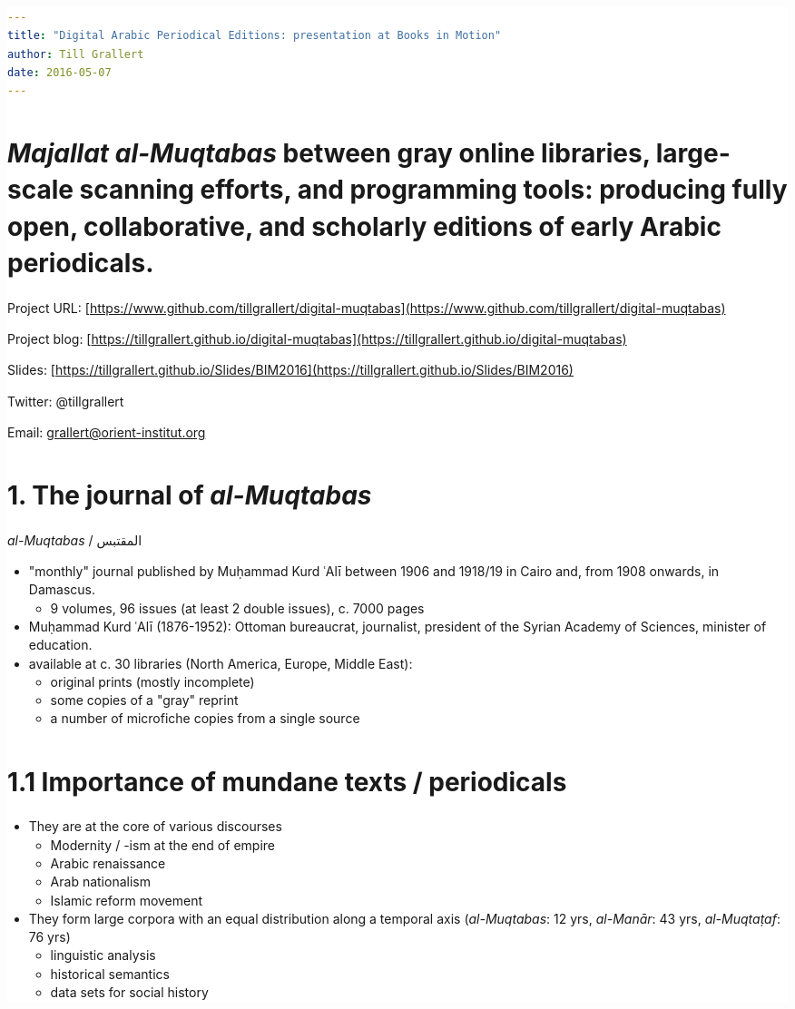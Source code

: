 ```yaml
---
title: "Digital Arabic Periodical Editions: presentation at Books in Motion"
author: Till Grallert
date: 2016-05-07
---
```


# *Majallat al-Muqtabas* between gray online libraries, large-scale scanning efforts, and programming tools: producing fully open, collaborative, and scholarly editions of early Arabic periodicals.

Project URL: [https://www.github.com/tillgrallert/digital-muqtabas](https://www.github.com/tillgrallert/digital-muqtabas)

Project blog: [https://tillgrallert.github.io/digital-muqtabas](https://tillgrallert.github.io/digital-muqtabas)

Slides: [https://tillgrallert.github.io/Slides/BIM2016](https://tillgrallert.github.io/Slides/BIM2016)

Twitter: @tillgrallert

Email: <grallert@orient-institut.org>

# 1. The journal of *al-Muqtabas*

*al-Muqtabas* / المقتبس

- "monthly" journal published by Muḥammad Kurd ʿAlī between 1906 and 1918/19 in Cairo and, from 1908 onwards, in Damascus.
    + 9 volumes, 96 issues (at least 2 double issues), c. 7000 pages
- Muḥammad Kurd ʿAlī (1876-1952): Ottoman bureaucrat, journalist, president of the Syrian Academy of Sciences, minister of education.
- available at c. 30 libraries (North America, Europe, Middle East):
    + original prints (mostly incomplete)
    + some copies of a "gray" reprint
    + a number of microfiche copies from a single source



# 1.1 Importance of mundane texts / periodicals

- They are at the core of various discourses
    + Modernity / -ism at the end of empire
    + Arabic renaissance
    + Arab nationalism
    + Islamic reform movement
- They form large corpora with an equal distribution along a temporal axis (*al-Muqtabas*: 12 yrs, *al-Manār*: 43 yrs, *al-Muqtaṭaf*: 76 yrs)
    + linguistic analysis
    + historical semantics
    + data sets for social history
